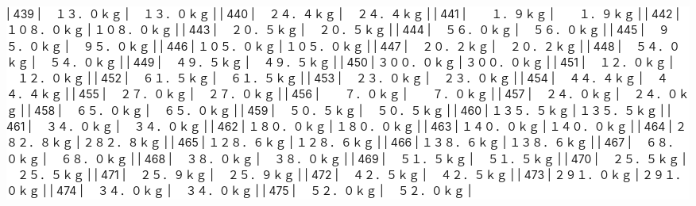 | 439 | 　１３．０ｋｇ | 　１３．０ｋｇ |
| 440 | 　２４．４ｋｇ | 　２４．４ｋｇ |
| 441 | 　　１．９ｋｇ | 　　１．９ｋｇ |
| 442 | １０８．０ｋｇ | １０８．０ｋｇ |
| 443 | 　２０．５ｋｇ | 　２０．５ｋｇ |
| 444 | 　５６．０ｋｇ | 　５６．０ｋｇ |
| 445 | 　９５．０ｋｇ | 　９５．０ｋｇ |
| 446 | １０５．０ｋｇ | １０５．０ｋｇ |
| 447 | 　２０．２ｋｇ | 　２０．２ｋｇ |
| 448 | 　５４．０ｋｇ | 　５４．０ｋｇ |
| 449 | 　４９．５ｋｇ | 　４９．５ｋｇ |
| 450 | ３００．０ｋｇ | ３００．０ｋｇ |
| 451 | 　１２．０ｋｇ | 　１２．０ｋｇ |
| 452 | 　６１．５ｋｇ | 　６１．５ｋｇ |
| 453 | 　２３．０ｋｇ | 　２３．０ｋｇ |
| 454 | 　４４．４ｋｇ | 　４４．４ｋｇ |
| 455 | 　２７．０ｋｇ | 　２７．０ｋｇ |
| 456 | 　　７．０ｋｇ | 　　７．０ｋｇ |
| 457 | 　２４．０ｋｇ | 　２４．０ｋｇ |
| 458 | 　６５．０ｋｇ | 　６５．０ｋｇ |
| 459 | 　５０．５ｋｇ | 　５０．５ｋｇ |
| 460 | １３５．５ｋｇ | １３５．５ｋｇ |
| 461 | 　３４．０ｋｇ | 　３４．０ｋｇ |
| 462 | １８０．０ｋｇ | １８０．０ｋｇ |
| 463 | １４０．０ｋｇ | １４０．０ｋｇ |
| 464 | ２８２．８ｋｇ | ２８２．８ｋｇ |
| 465 | １２８．６ｋｇ | １２８．６ｋｇ |
| 466 | １３８．６ｋｇ | １３８．６ｋｇ |
| 467 | 　６８．０ｋｇ | 　６８．０ｋｇ |
| 468 | 　３８．０ｋｇ | 　３８．０ｋｇ |
| 469 | 　５１．５ｋｇ | 　５１．５ｋｇ |
| 470 | 　２５．５ｋｇ | 　２５．５ｋｇ |
| 471 | 　２５．９ｋｇ | 　２５．９ｋｇ |
| 472 | 　４２．５ｋｇ | 　４２．５ｋｇ |
| 473 | ２９１．０ｋｇ | ２９１．０ｋｇ |
| 474 | 　３４．０ｋｇ | 　３４．０ｋｇ |
| 475 | 　５２．０ｋｇ | 　５２．０ｋｇ |